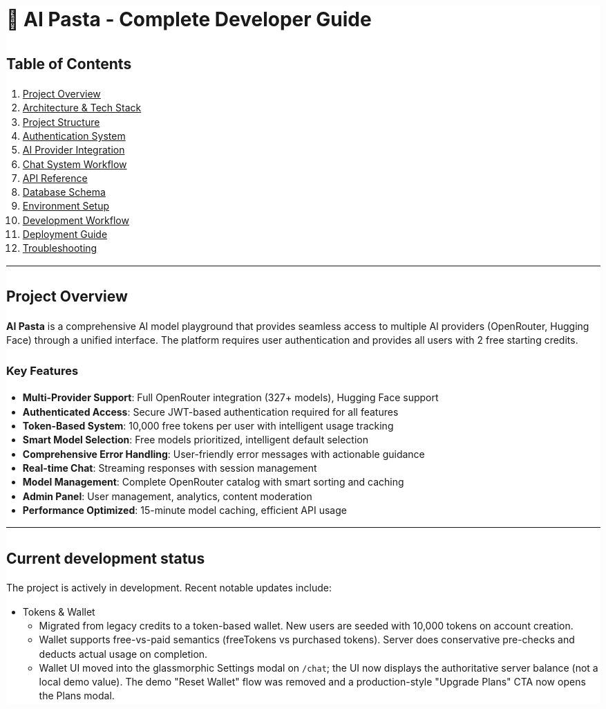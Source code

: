 # 🍝 AI Pasta - Complete Developer Guide

## Table of Contents
1. [Project Overview](#project-overview)
2. [Architecture & Tech Stack](#architecture--tech-stack)
3. [Project Structure](#project-structure)
4. [Authentication System](#authentication-system)
5. [AI Provider Integration](#ai-provider-integration)
6. [Chat System Workflow](#chat-system-workflow)
7. [API Reference](#api-reference)
8. [Database Schema](#database-schema)
9. [Environment Setup](#environment-setup)
10. [Development Workflow](#development-workflow)
11. [Deployment Guide](#deployment-guide)
12. [Troubleshooting](#troubleshooting)

---

## Project Overview

**AI Pasta** is a comprehensive AI model playground that provides seamless access to multiple AI providers (OpenRouter, Hugging Face) through a unified interface. The platform requires user authentication and provides all users with 2 free starting credits.

### Key Features
- **Multi-Provider Support**: Full OpenRouter integration (327+ models), Hugging Face support
- **Authenticated Access**: Secure JWT-based authentication required for all features
- **Token-Based System**: 10,000 free tokens per user with intelligent usage tracking
- **Smart Model Selection**: Free models prioritized, intelligent default selection
- **Comprehensive Error Handling**: User-friendly error messages with actionable guidance
- **Real-time Chat**: Streaming responses with session management
- **Model Management**: Complete OpenRouter catalog with smart sorting and caching
- **Admin Panel**: User management, analytics, content moderation
- **Performance Optimized**: 15-minute model caching, efficient API usage

---

## Current development status

The project is actively in development. Recent notable updates include:

- Tokens & Wallet
  - Migrated from legacy credits to a token-based wallet. New users are seeded with 10,000 tokens on account creation.
  - Wallet supports free-vs-paid semantics (freeTokens vs purchased tokens). Server does conservative pre-checks and deducts actual usage on completion.
  - Wallet UI moved into the glassmorphic Settings modal on `/chat`; the UI now displays the authoritative server balance (not a local demo value). The demo "Reset Wallet" flow was removed and a production-style "Upgrade Plans" CTA now opens the Plans modal.
